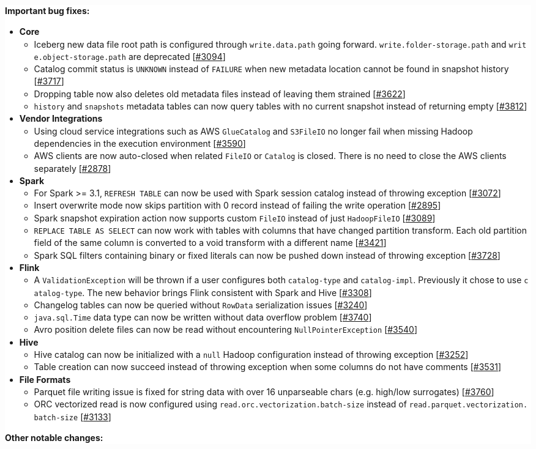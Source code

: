 **Important bug fixes:**

* **Core**
  * Iceberg new data file root path is configured through `write.data.path` going forward. `write.folder-storage.path` and `write.object-storage.path` are deprecated [[\#3094](https://github.com/apache/iceberg/pull/3094)]
  * Catalog commit status is `UNKNOWN` instead of `FAILURE` when new metadata location cannot be found in snapshot history [[\#3717](https://github.com/apache/iceberg/pull/3717)]
  * Dropping table now also deletes old metadata files instead of leaving them strained [[\#3622](https://github.com/apache/iceberg/pull/3622)]
  * `history` and `snapshots` metadata tables can now query tables with no current snapshot instead of returning empty [[\#3812](https://github.com/apache/iceberg/pull/3812)]
* **Vendor Integrations**
  * Using cloud service integrations such as AWS `GlueCatalog` and `S3FileIO` no longer fail when missing Hadoop dependencies in the execution environment [[\#3590](https://github.com/apache/iceberg/pull/3590)]
  * AWS clients are now auto-closed when related `FileIO` or `Catalog` is closed. There is no need to close the AWS clients separately [[\#2878](https://github.com/apache/iceberg/pull/2878)]
* **Spark**
  * For Spark >= 3.1, `REFRESH TABLE` can now be used with Spark session catalog instead of throwing exception [[\#3072](https://github.com/apache/iceberg/pull/3072)]
  * Insert overwrite mode now skips partition with 0 record instead of failing the write operation [[\#2895](https://github.com/apache/iceberg/issues/2895)]
  * Spark snapshot expiration action now supports custom `FileIO` instead of just `HadoopFileIO` [[\#3089](https://github.com/apache/iceberg/pull/3089)]
  * `REPLACE TABLE AS SELECT` can now work with tables with columns that have changed partition transform. Each old partition field of the same column is converted to a void transform with a different name [[\#3421](https://github.com/apache/iceberg/issues/3421)]
  * Spark SQL filters containing binary or fixed literals can now be pushed down instead of throwing exception [[\#3728](https://github.com/apache/iceberg/pull/3728)]
* **Flink**
  * A `ValidationException` will be thrown if a user configures both `catalog-type` and `catalog-impl`. Previously it chose to use `catalog-type`. The new behavior brings Flink consistent with Spark and Hive [[\#3308](https://github.com/apache/iceberg/issues/3308)]
  * Changelog tables can now be queried without `RowData` serialization issues [[\#3240](https://github.com/apache/iceberg/pull/3240)]
  * `java.sql.Time` data type can now be written without data overflow problem [[\#3740](https://github.com/apache/iceberg/pull/3740)]
  * Avro position delete files can now be read without encountering `NullPointerException` [[\#3540](https://github.com/apache/iceberg/pull/3540)]
* **Hive**
  * Hive catalog can now be initialized with a `null` Hadoop configuration instead of throwing exception [[\#3252](https://github.com/apache/iceberg/pull/3252)]
  * Table creation can now succeed instead of throwing exception when some columns do not have comments [[\#3531](https://github.com/apache/iceberg/pull/3531)]
* **File Formats**
  * Parquet file writing issue is fixed for string data with over 16 unparseable chars (e.g. high/low surrogates) [[\#3760](https://github.com/apache/iceberg/pull/3760)]
  * ORC vectorized read is now configured using `read.orc.vectorization.batch-size` instead of `read.parquet.vectorization.batch-size`  [[\#3133](https://github.com/apache/iceberg/pull/3133)]

**Other notable changes:**
